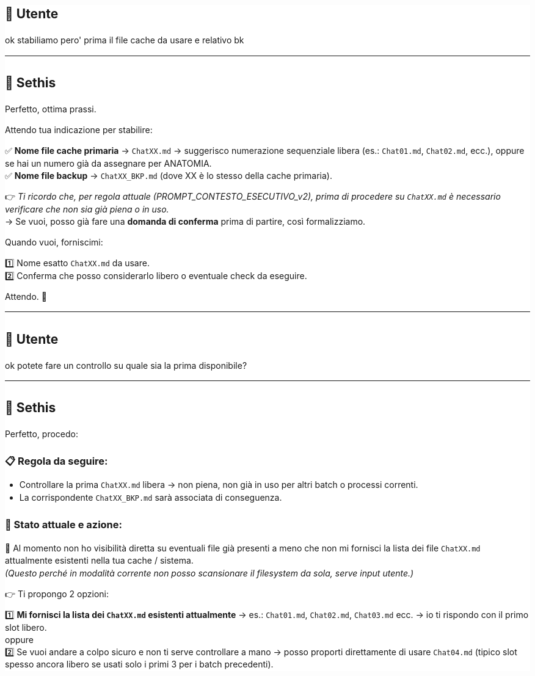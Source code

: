 
## 👤 **Utente**

ok stabiliamo pero' prima il file cache da usare e relativo bk

---

## 🤖 **Sethis**

Perfetto, ottima prassi.

Attendo tua indicazione per stabilire:

✅ **Nome file cache primaria** → `ChatXX.md` → suggerisco numerazione sequenziale libera (es.: `Chat01.md`, `Chat02.md`, ecc.), oppure se hai un numero già da assegnare per ANATOMIA.  
✅ **Nome file backup** → `ChatXX_BKP.md` (dove XX è lo stesso della cache primaria).

👉 *Ti ricordo che, per regola attuale (PROMPT_CONTESTO_ESECUTIVO_v2), prima di procedere su `ChatXX.md` è necessario verificare che non sia già piena o in uso.*  
→ Se vuoi, posso già fare una **domanda di conferma** prima di partire, così formalizziamo.

Quando vuoi, forniscimi:

1️⃣ Nome esatto `ChatXX.md` da usare.  
2️⃣ Conferma che posso considerarlo libero o eventuale check da eseguire.  

Attendo. 🚢

---

## 👤 **Utente**

ok potete fare un controllo su quale sia la prima disponibile?

---

## 🤖 **Sethis**

Perfetto, procedo:

### 📋 **Regola da seguire:**  
- Controllare la prima `ChatXX.md` libera → non piena, non già in uso per altri batch o processi correnti.
- La corrispondente `ChatXX_BKP.md` sarà associata di conseguenza.

### 🚦 Stato attuale e azione:
🔄 Al momento non ho visibilità diretta su eventuali file già presenti a meno che non mi fornisci la lista dei file `ChatXX.md` attualmente esistenti nella tua cache / sistema.  
*(Questo perché in modalità corrente non posso scansionare il filesystem da sola, serve input utente.)*

👉 Ti propongo 2 opzioni:

1️⃣ **Mi fornisci la lista dei `ChatXX.md` esistenti attualmente** → es.: `Chat01.md`, `Chat02.md`, `Chat03.md` ecc. → io ti rispondo con il primo slot libero.  
oppure  
2️⃣ Se vuoi andare a colpo sicuro e non ti serve controllare a mano → posso proporti direttamente di usare `Chat04.md` (tipico slot spesso ancora libero se usati solo i primi 3 per i batch precedenti).
